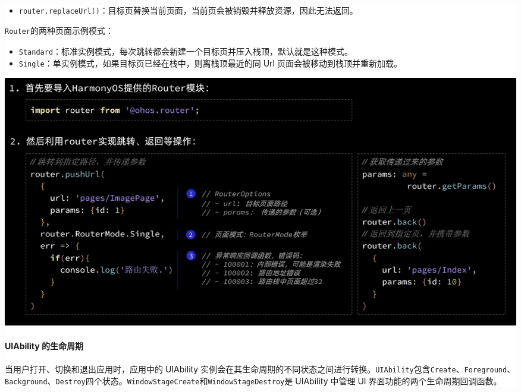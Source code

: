 - `router.replaceUrl()`：目标页替换当前页面，当前页会被销毁并释放资源，因此无法返回。

`Router`的两种页面示例模式：

- `Standard`：标准实例模式，每次跳转都会新建一个目标页并压入栈顶，默认就是这种模式。
- `Single`：单实例模式，如果目标页已经在栈中，则离栈顶最近的同 Url 页面会被移动到栈顶并重新加载。

![页面路由](./images/HarmonyOS/页面路由.png)

#### UIAbility 的生命周期

当用户打开、切换和退出应用时，应用中的 UIAbility 实例会在其生命周期的不同状态之间进行转换。`UIAbility`包含`Create`、`Foreground`、`Background`、`Destroy`四个状态。`WindowStageCreate`和`WindowStageDestroy`是 UIAbility 中管理 UI 界面功能的两个生命周期回调函数。
